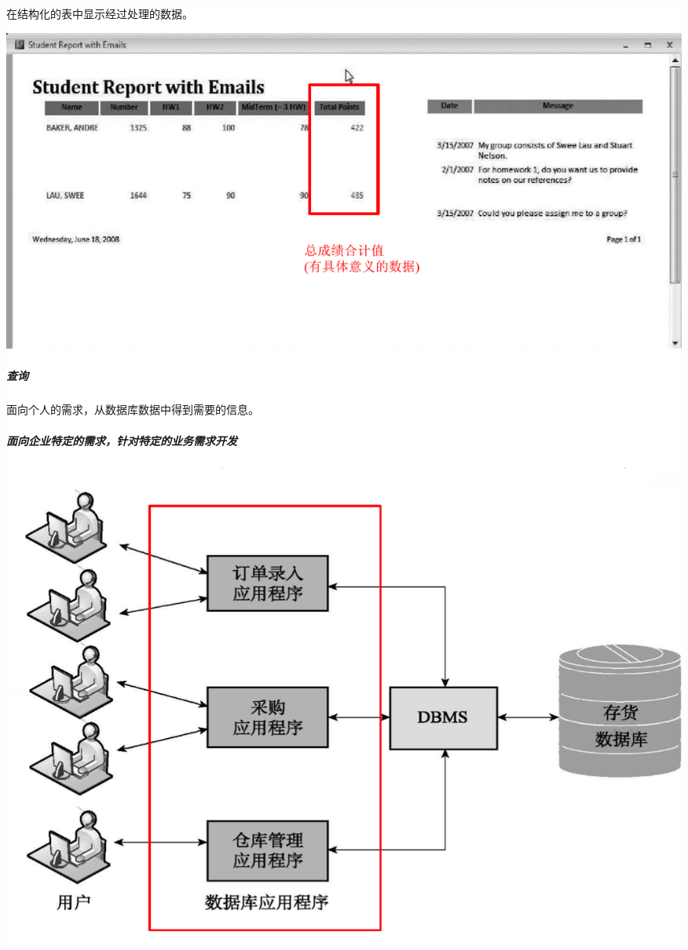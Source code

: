 在结构化的表中显示经过处理的数据。

![1540531329545](../img/MIS/1540531329545.png)

##### 查询

面向个人的需求，从数据库数据中得到需要的信息。

##### 面向企业特定的需求，针对特定的业务需求开发

![1540531467249](../img/MIS/1540531467249.png)
